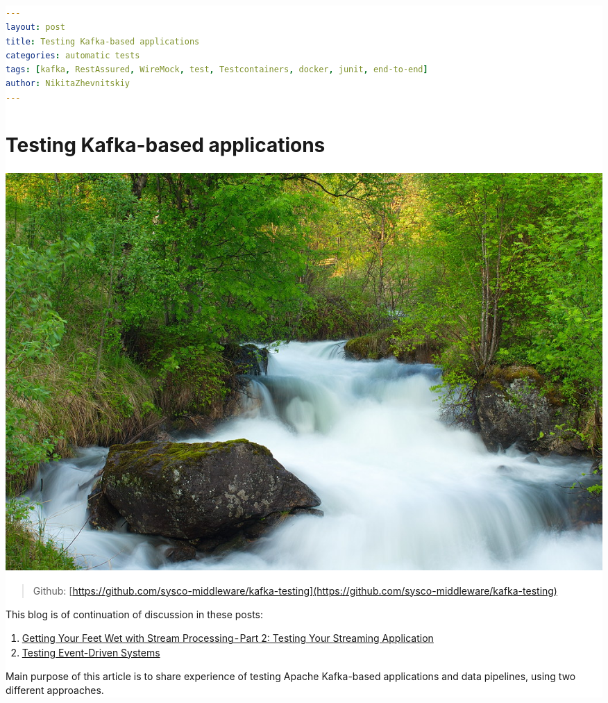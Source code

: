 ```yaml
---
layout: post
title: Testing Kafka-based applications
categories: automatic tests
tags: [kafka, RestAssured, WireMock, test, Testcontainers, docker, junit, end-to-end]
author: NikitaZhevnitskiy
---
```


# Testing Kafka-based applications
![streams](/images/2019-06-24-testing-kafka-based-applications/streams.jpg)

> Github: [https://github.com/sysco-middleware/kafka-testing](https://github.com/sysco-middleware/kafka-testing)

This blog is of continuation of discussion in these posts:
1. [Getting Your Feet Wet with Stream Processing - Part 2: Testing Your Streaming Application](https://www.confluent.io/blog/stream-processing-part-2-testing-your-streaming-application)
2. [Testing Event-Driven Systems](https://www.confluent.io/blog/testing-event-driven-systems)

Main purpose of this article is to share experience of testing Apache Kafka-based applications and data pipelines, using two different approaches.
